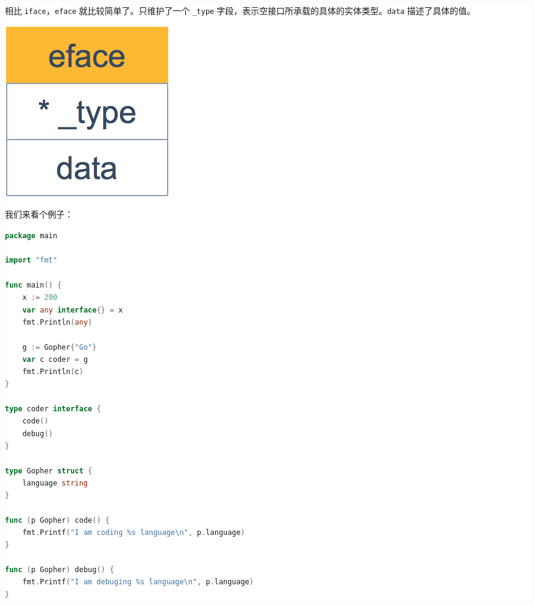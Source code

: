相比 `iface`，`eface` 就比较简单了。只维护了一个 `_type` 字段，表示空接口所承载的具体的实体类型。`data` 描述了具体的值。

![img](https://github.com/tianmt/learn-go/blob/master/%E6%8E%A5%E5%8F%A3/images/3.png?raw=true)

我们来看个例子：

```go
package main

import "fmt"

func main() {
    x := 200
    var any interface{} = x
    fmt.Println(any)

    g := Gopher{"Go"}
    var c coder = g
    fmt.Println(c)
}

type coder interface {
    code()
    debug()
}

type Gopher struct {
    language string
}

func (p Gopher) code() {
    fmt.Printf("I am coding %s language\n", p.language)
}

func (p Gopher) debug() {
    fmt.Printf("I am debuging %s language\n", p.language)
}
```
